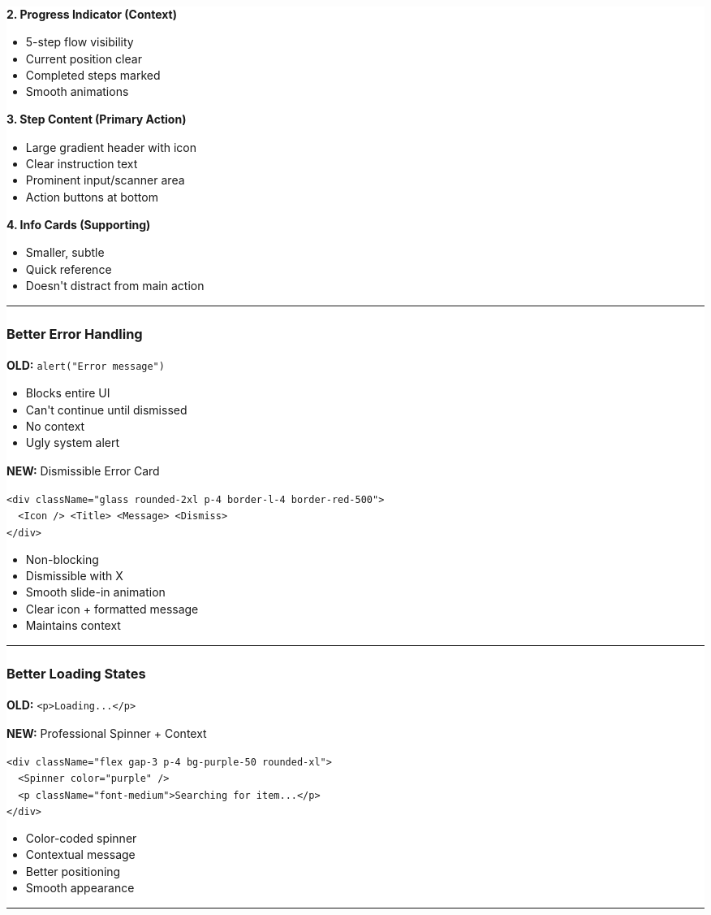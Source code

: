 **2. Progress Indicator (Context)**
- 5-step flow visibility
- Current position clear
- Completed steps marked
- Smooth animations

**3. Step Content (Primary Action)**
- Large gradient header with icon
- Clear instruction text
- Prominent input/scanner area
- Action buttons at bottom

**4. Info Cards (Supporting)**
- Smaller, subtle
- Quick reference
- Doesn't distract from main action

---

### **Better Error Handling**

**OLD:** `alert("Error message")`
- Blocks entire UI
- Can't continue until dismissed
- No context
- Ugly system alert

**NEW:** Dismissible Error Card
```tsx
<div className="glass rounded-2xl p-4 border-l-4 border-red-500">
  <Icon /> <Title> <Message> <Dismiss>
</div>
```
- Non-blocking
- Dismissible with X
- Smooth slide-in animation
- Clear icon + formatted message
- Maintains context

---

### **Better Loading States**

**OLD:** `<p>Loading...</p>`

**NEW:** Professional Spinner + Context
```tsx
<div className="flex gap-3 p-4 bg-purple-50 rounded-xl">
  <Spinner color="purple" />
  <p className="font-medium">Searching for item...</p>
</div>
```
- Color-coded spinner
- Contextual message
- Better positioning
- Smooth appearance

---